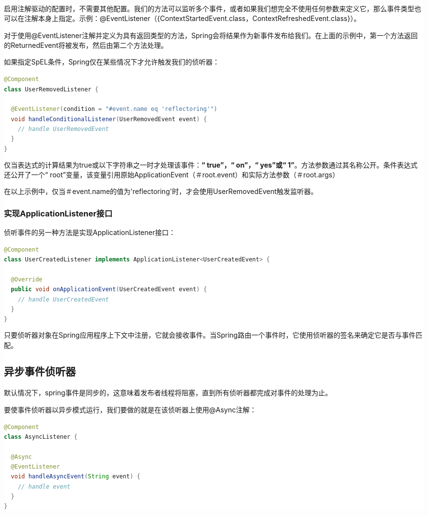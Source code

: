启用注解驱动的配置时，不需要其他配置。我们的方法可以监听多个事件，或者如果我们想完全不使用任何参数来定义它，那么事件类型也可以在注解本身上指定。示例：@EventListener（{ContextStartedEvent.class，ContextRefreshedEvent.class}）。

对于使用@EventListener注解并定义为具有返回类型的方法，Spring会将结果作为新事件发布给我们。在上面的示例中，第一个方法返回的ReturnedEvent将被发布，然后由第二个方法处理。

如果指定SpEL条件，Spring仅在某些情况下才允许触发我们的侦听器：

```java
@Component
class UserRemovedListener {

  @EventListener(condition = "#event.name eq 'reflectoring'")
  void handleConditionalListener(UserRemovedEvent event) {
    // handle UserRemovedEvent
  }
}
```

仅当表达式的计算结果为true或以下字符串之一时才处理该事件：**“ true”，“ on”，“ yes”或“ 1”**。方法参数通过其名称公开。条件表达式还公开了一个“ root”变量，该变量引用原始ApplicationEvent（＃root.event）和实际方法参数（＃root.args）

在以上示例中，仅当＃event.name的值为'reflectoring'时，才会使用UserRemovedEvent触发监听器。

### 实现ApplicationListener接口

侦听事件的另一种方法是实现ApplicationListener接口：

```java
@Component
class UserCreatedListener implements ApplicationListener<UserCreatedEvent> {

  @Override
  public void onApplicationEvent(UserCreatedEvent event) {
    // handle UserCreatedEvent
  }
}
```

只要侦听器对象在Spring应用程序上下文中注册，它就会接收事件。当Spring路由一个事件时，它使用侦听器的签名来确定它是否与事件匹配。

## 异步事件侦听器

默认情况下，spring事件是同步的，这意味着发布者线程将阻塞，直到所有侦听器都完成对事件的处理为止。

要使事件侦听器以异步模式运行，我们要做的就是在该侦听器上使用@Async注解：

```java
@Component
class AsyncListener {

  @Async
  @EventListener
  void handleAsyncEvent(String event) {
    // handle event
  }
}
```
